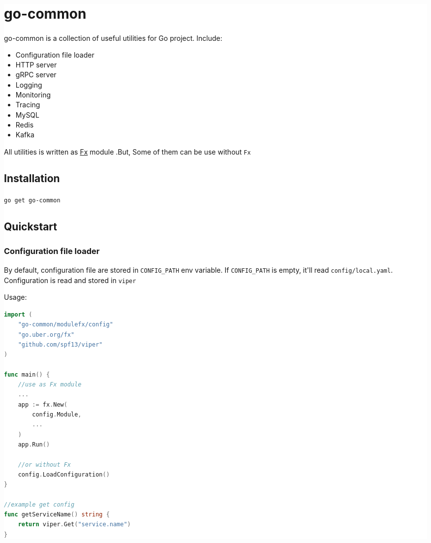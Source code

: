 # go-common


go-common is a collection of useful utilities for Go project. Include:
- Configuration file loader
- HTTP server
- gRPC server
- Logging
- Monitoring
- Tracing
- MySQL
- Redis
- Kafka

All utilities is written as [Fx](https://github.com/uber-go/fx) module .But, Some of them can be use without `Fx`

## Installation
```shell
go get go-common
```

## Quickstart

### Configuration file loader
By default, configuration file are stored in `CONFIG_PATH` env variable. If `CONFIG_PATH` is empty, it'll read  `config/local.yaml`. Configuration is read and stored in `viper`

Usage:
```go
import (
    "go-common/modulefx/config"
    "go.uber.org/fx"
    "github.com/spf13/viper"
)

func main() {
    //use as Fx module
    ...
    app := fx.New(
    	config.Module,
        ...
    )
    app.Run()

    //or without Fx
    config.LoadConfiguration()
}

//example get config
func getServiceName() string {
    return viper.Get("service.name")
}
```
